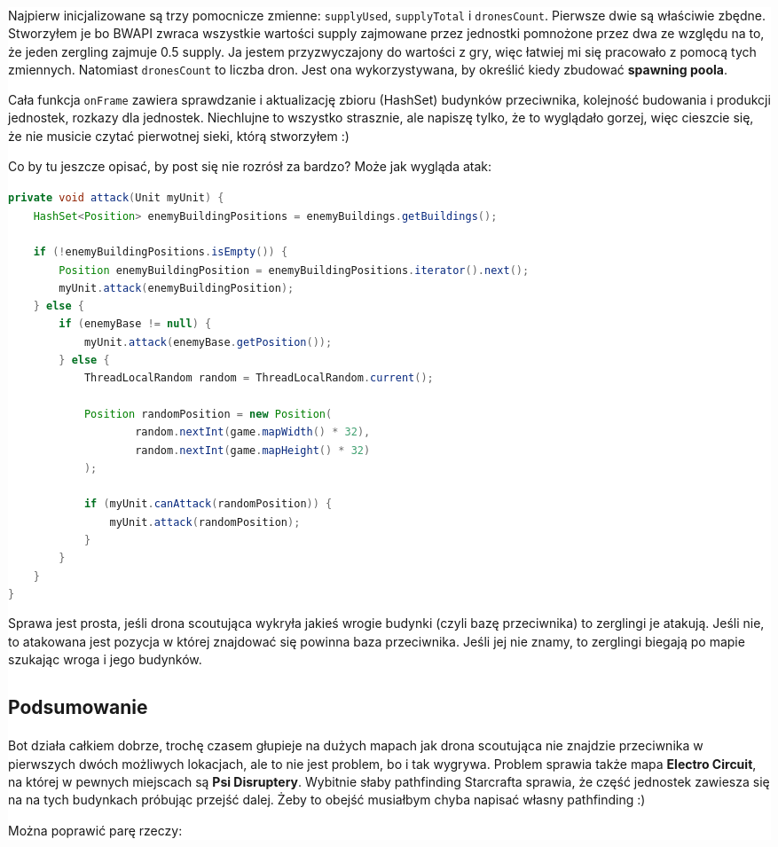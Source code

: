 Najpierw inicjalizowane są trzy pomocnicze zmienne: `supplyUsed`, `supplyTotal` i `dronesCount`. Pierwsze dwie są właściwie zbędne. Stworzyłem je bo BWAPI zwraca wszystkie wartości supply zajmowane przez jednostki pomnożone przez dwa ze względu na to, że jeden zergling zajmuje 0.5 supply. Ja jestem przyzwyczajony do wartości z gry, więc łatwiej mi się pracowało z pomocą tych zmiennych. Natomiast `dronesCount` to liczba dron. Jest ona wykorzystywana, by określić kiedy zbudować **spawning poola**.

Cała funkcja `onFrame` zawiera sprawdzanie i aktualizację zbioru (HashSet) budynków przeciwnika, kolejność budowania i produkcji jednostek, rozkazy dla jednostek. Niechlujne to wszystko strasznie, ale napiszę tylko, że to wyglądało gorzej, więc cieszcie się, że nie musicie czytać pierwotnej sieki, którą stworzyłem :)

Co by tu jeszcze opisać, by post się nie rozrósł za bardzo? Może jak wygląda atak:

```Java
private void attack(Unit myUnit) {
    HashSet<Position> enemyBuildingPositions = enemyBuildings.getBuildings();

    if (!enemyBuildingPositions.isEmpty()) {
        Position enemyBuildingPosition = enemyBuildingPositions.iterator().next();
        myUnit.attack(enemyBuildingPosition);
    } else {
        if (enemyBase != null) {
            myUnit.attack(enemyBase.getPosition());
        } else {
            ThreadLocalRandom random = ThreadLocalRandom.current();

            Position randomPosition = new Position(
                    random.nextInt(game.mapWidth() * 32),
                    random.nextInt(game.mapHeight() * 32)
            );

            if (myUnit.canAttack(randomPosition)) {
                myUnit.attack(randomPosition);
            }
        }
    }
}
```

Sprawa jest prosta, jeśli drona scoutująca wykryła jakieś wrogie budynki (czyli bazę przeciwnika) to zerglingi je atakują. Jeśli nie, to atakowana jest pozycja w której znajdować się powinna baza przeciwnika. Jeśli jej nie znamy, to zerglingi biegają po mapie szukając wroga i jego budynków.

## Podsumowanie

Bot działa całkiem dobrze, trochę czasem głupieje na dużych mapach jak drona scoutująca nie znajdzie przeciwnika w pierwszych dwóch możliwych lokacjach, ale to nie jest problem, bo i tak wygrywa. Problem sprawia także mapa **Electro Circuit**, na której w pewnych miejscach są **Psi Disruptery**. Wybitnie słaby pathfinding Starcrafta sprawia, że część jednostek zawiesza się na na tych budynkach próbując przejść dalej. Żeby to obejść musiałbym chyba napisać własny pathfinding :)

Można poprawić parę rzeczy:
